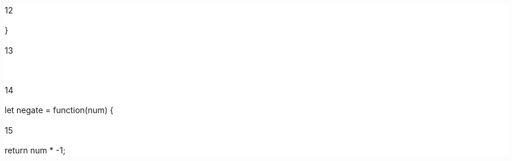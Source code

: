 12

<span data-key="d055f6c0cd9c443ea8302159adfcecaa"><span data-offset-key="d055f6c0cd9c443ea8302159adfcecaa:0"><span class="css-901oao css-16my406"><span class="css-901oao css-16my406"><span class="css-901oao css-16my406 r-cc4kyd">}</span></span></span></span></span>

13

<span data-key="1e1aacaf785c45ba9681cc5d9497e712"><span data-offset-key="1e1aacaf785c45ba9681cc5d9497e712:0"><span data-slate-zero-width="n">​</span></span></span>

14

<span data-key="bffd4c28a2764a3a9997774e2f54deed"><span data-offset-key="bffd4c28a2764a3a9997774e2f54deed:0"><span class="css-901oao css-16my406"><span class="css-901oao css-16my406"><span class="css-901oao css-16my406 r-1190u7d">let</span></span></span></span><span data-offset-key="bffd4c28a2764a3a9997774e2f54deed:1"><span class="css-901oao css-16my406"><span class="css-901oao css-16my406"><span class="css-901oao css-16my406"> </span></span></span></span><span data-offset-key="bffd4c28a2764a3a9997774e2f54deed:2"><span class="css-901oao css-16my406"><span class="css-901oao css-16my406"><span class="css-901oao css-16my406">negate</span></span></span></span><span data-offset-key="bffd4c28a2764a3a9997774e2f54deed:3"><span class="css-901oao css-16my406"><span class="css-901oao css-16my406"><span class="css-901oao css-16my406"> </span></span></span></span><span data-offset-key="bffd4c28a2764a3a9997774e2f54deed:4"><span class="css-901oao css-16my406"><span class="css-901oao css-16my406"><span class="css-901oao css-16my406 r-1wck8a6">=</span></span></span></span><span data-offset-key="bffd4c28a2764a3a9997774e2f54deed:5"><span class="css-901oao css-16my406"><span class="css-901oao css-16my406"><span class="css-901oao css-16my406"> </span></span></span></span><span data-offset-key="bffd4c28a2764a3a9997774e2f54deed:6"><span class="css-901oao css-16my406"><span class="css-901oao css-16my406"><span class="css-901oao css-16my406 r-1190u7d">function</span></span></span></span><span data-offset-key="bffd4c28a2764a3a9997774e2f54deed:7"><span class="css-901oao css-16my406"><span class="css-901oao css-16my406"><span class="css-901oao css-16my406 r-cc4kyd">(</span></span></span></span><span data-offset-key="bffd4c28a2764a3a9997774e2f54deed:8"><span class="css-901oao css-16my406"><span class="css-901oao css-16my406"><span class="css-901oao css-16my406">num</span></span></span></span><span data-offset-key="bffd4c28a2764a3a9997774e2f54deed:9"><span class="css-901oao css-16my406"><span class="css-901oao css-16my406"><span class="css-901oao css-16my406 r-cc4kyd">)</span></span></span></span><span data-offset-key="bffd4c28a2764a3a9997774e2f54deed:10"><span class="css-901oao css-16my406"><span class="css-901oao css-16my406"><span class="css-901oao css-16my406"> </span></span></span></span><span data-offset-key="bffd4c28a2764a3a9997774e2f54deed:11"><span class="css-901oao css-16my406"><span class="css-901oao css-16my406"><span class="css-901oao css-16my406 r-cc4kyd">{</span></span></span></span></span>

15

<span data-key="f506db128d1140b9bb43a6a3e4fe934a"><span data-offset-key="f506db128d1140b9bb43a6a3e4fe934a:0"> </span><span data-offset-key="f506db128d1140b9bb43a6a3e4fe934a:1"><span class="css-901oao css-16my406"><span class="css-901oao css-16my406"><span class="css-901oao css-16my406 r-1190u7d">return</span></span></span></span><span data-offset-key="f506db128d1140b9bb43a6a3e4fe934a:2"><span class="css-901oao css-16my406"><span class="css-901oao css-16my406"><span class="css-901oao css-16my406"> num </span></span></span></span><span data-offset-key="f506db128d1140b9bb43a6a3e4fe934a:3"><span class="css-901oao css-16my406"><span class="css-901oao css-16my406"><span class="css-901oao css-16my406 r-1wck8a6">\*</span></span></span></span><span data-offset-key="f506db128d1140b9bb43a6a3e4fe934a:4"><span class="css-901oao css-16my406"><span class="css-901oao css-16my406"><span class="css-901oao css-16my406"> </span></span></span></span><span data-offset-key="f506db128d1140b9bb43a6a3e4fe934a:5"><span class="css-901oao css-16my406"><span class="css-901oao css-16my406"><span class="css-901oao css-16my406 r-1wck8a6">-</span></span></span></span><span data-offset-key="f506db128d1140b9bb43a6a3e4fe934a:6"><span class="css-901oao css-16my406"><span class="css-901oao css-16my406"><span class="css-901oao css-16my406 r-1wck8a6">1</span></span></span></span><span data-offset-key="f506db128d1140b9bb43a6a3e4fe934a:7"><span class="css-901oao css-16my406"><span class="css-901oao css-16my406"><span class="css-901oao css-16my406 r-cc4kyd">;</span></span></span></span></span>
